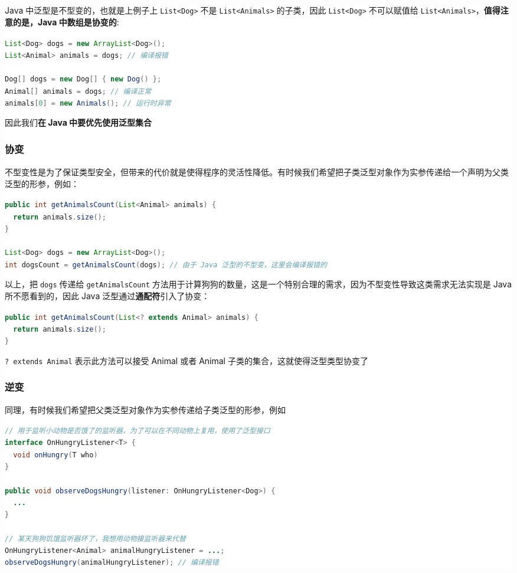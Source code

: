 Java 中泛型是不型变的，也就是上例子上 `List<Dog>` 不是 `List<Animals>` 的子类，因此  `List<Dog>` 不可以赋值给 `List<Animals>`，**值得注意的是，Java  中数组是协变的**:

```Java
List<Dog> dogs = new ArrayList<Dog>();
List<Animal> animals = dogs; // 编译报错

Dog[] dogs = new Dog[] { new Dog() };
Animal[] animals = dogs; // 编译正常
animals[0] = new Animals(); // 运行时异常
```

因此我们**在 Java 中要优先使用泛型集合**

### 协变

不型变性是为了保证类型安全，但带来的代价就是使得程序的灵活性降低。有时候我们希望把子类泛型对象作为实参传递给一个声明为父类泛型的形参，例如：

```java
public int getAnimalsCount(List<Animal> animals) {
  return animals.size();
}

List<Dog> dogs = new ArrayList<Dog>();
int dogsCount = getAnimalsCount(dogs); // 由于 Java 泛型的不型变，这里会编译报错的
```

以上，把 `dogs` 传递给 `getAnimalsCount` 方法用于计算狗狗的数量，这是一个特别合理的需求，因为不型变性导致这类需求无法实现是 Java 所不愿看到的，因此 Java 泛型通过**通配符**引入了协变：

```java
public int getAnimalsCount(List<? extends Animal> animals) {
  return animals.size();
}
```

`? extends Animal` 表示此方法可以接受 Animal 或者 Animal 子类的集合，这就使得泛型类型协变了

### 逆变

同理，有时候我们希望把父类泛型对象作为实参传递给子类泛型的形参，例如

```java
// 用于监听小动物是否饿了的监听器，为了可以在不同动物上复用，使用了泛型接口
interface OnHungryListener<T> {
  void onHungry(T who)
}

public void observeDogsHungry(listener: OnHungryListener<Dog>) {
  ...
}

// 某天狗狗饥饿监听器坏了，我想用动物接监听器来代替
OnHungryListener<Animal> animalHungryListener = ...;
observeDogsHungry(animalHungryListener); // 编译报错
```
